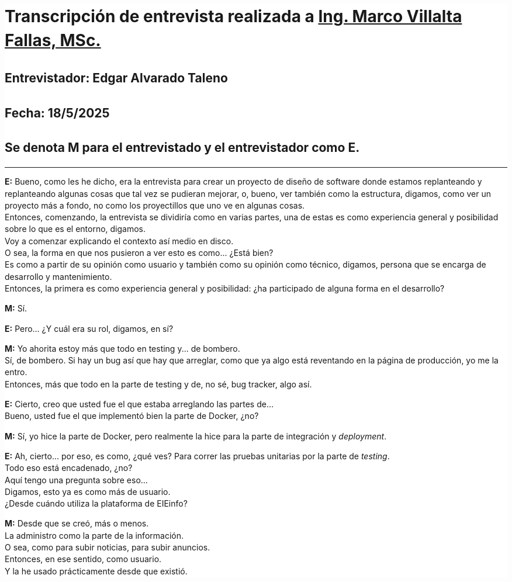 # Transcripción de entrevista realizada a [Ing. Marco Villalta Fallas, MSc.](https://eie.ucr.ac.cr/profesores/m.villalta/)
## Entrevistador: Edgar Alvarado Taleno
## Fecha: 18/5/2025
## Se denota M para el entrevistado y el entrevistador como E.

---

**E:** Bueno, como les he dicho, era la entrevista para crear un proyecto de diseño de software donde estamos replanteando y replanteando algunas cosas que tal vez se pudieran mejorar, o, bueno, ver también como la estructura, digamos, como ver un proyecto más a fondo, no como los proyectillos que uno ve en algunas cosas.  
Entonces, comenzando, la entrevista se dividiría como en varias partes, una de estas es como experiencia general y posibilidad sobre lo que es el entorno, digamos.  
Voy a comenzar explicando el contexto así medio en disco.  
O sea, la forma en que nos pusieron a ver esto es como... ¿Está bien?  
Es como a partir de su opinión como usuario y también como su opinión como técnico, digamos, persona que se encarga de desarrollo y mantenimiento.  
Entonces, la primera es como experiencia general y posibilidad: ¿ha participado de alguna forma en el desarrollo?

**M:** Sí.

**E:** Pero… ¿Y cuál era su rol, digamos, en sí?

**M:** Yo ahorita estoy más que todo en testing y... de bombero.  
Sí, de bombero. Si hay un bug así que hay que arreglar, como que ya algo está reventando en la página de producción, yo me la entro.  
Entonces, más que todo en la parte de testing y de, no sé, bug tracker, algo así.

**E:** Cierto, creo que usted fue el que estaba arreglando las partes de…  
Bueno, usted fue el que implementó bien la parte de Docker, ¿no?

**M:** Sí, yo hice la parte de Docker, pero realmente la hice para la parte de integración y *deployment*.

**E:** Ah, cierto… por eso, es como, ¿qué ves? Para correr las pruebas unitarias por la parte de *testing*.  
Todo eso está encadenado, ¿no?  
Aquí tengo una pregunta sobre eso…  
Digamos, esto ya es como más de usuario.  
¿Desde cuándo utiliza la plataforma de EIEinfo?

**M:** Desde que se creó, más o menos.  
La administro como la parte de la información.  
O sea, como para subir noticias, para subir anuncios.  
Entonces, en ese sentido, como usuario.  
Y la he usado prácticamente desde que existió.
